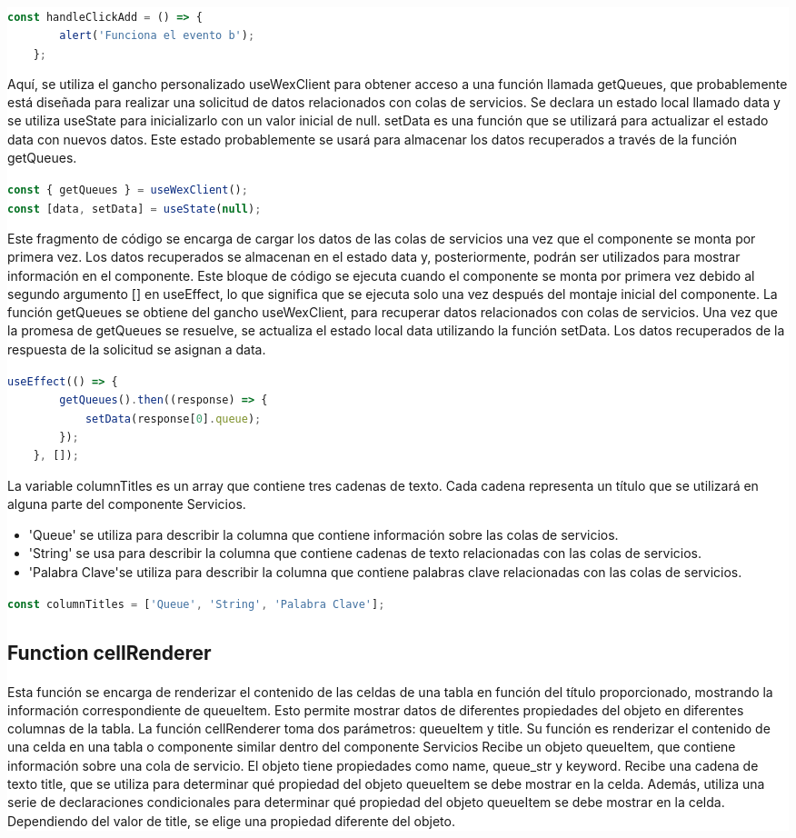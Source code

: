 ```jsx
const handleClickAdd = () => {
        alert('Funciona el evento b');
    };
```

Aquí, se utiliza el gancho personalizado useWexClient para obtener acceso a una función llamada getQueues, que probablemente está diseñada para realizar una solicitud de datos relacionados con colas de servicios. Se declara un estado local llamado data y se utiliza useState para inicializarlo con un valor inicial de null.
setData es una función que se utilizará para actualizar el estado data con nuevos datos. Este estado probablemente se usará para almacenar los datos recuperados a través de la función getQueues.

```jsx
const { getQueues } = useWexClient();
const [data, setData] = useState(null);
```

Este fragmento de código se encarga de cargar los datos de las colas de servicios una vez que el componente se monta por primera vez. Los datos recuperados se almacenan en el estado data y, posteriormente, podrán ser utilizados para mostrar información en el componente.
Este bloque de código se ejecuta cuando el componente se monta por primera vez debido al segundo argumento [] en useEffect, lo que significa que se ejecuta solo una vez después del montaje inicial del componente.
La función getQueues se obtiene del gancho useWexClient, para recuperar datos relacionados con colas de servicios.
Una vez que la promesa de getQueues se resuelve, se actualiza el estado local data utilizando la función setData. Los datos recuperados de la respuesta de la solicitud se asignan a data.

```jsx
useEffect(() => {
        getQueues().then((response) => {
            setData(response[0].queue);
        });
    }, []);
```

La variable columnTitles es un array que contiene tres cadenas de texto. Cada cadena representa un título que se utilizará en alguna parte del componente Servicios.

- 'Queue' se utiliza para describir la columna que contiene información sobre las colas de servicios.
- 'String' se usa para describir la columna que contiene cadenas de texto relacionadas con las colas de servicios.
- 'Palabra Clave'se utiliza para describir la columna que contiene palabras clave relacionadas con las colas de servicios.

```jsx
const columnTitles = ['Queue', 'String', 'Palabra Clave'];
```

## Function cellRenderer

Esta función se encarga de renderizar el contenido de las celdas de una tabla en función del título proporcionado, mostrando la información correspondiente de queueItem. Esto permite mostrar datos de diferentes propiedades del objeto en diferentes columnas de la tabla.
La función cellRenderer toma dos parámetros: queueItem y title. Su función es renderizar el contenido de una celda en una tabla o componente similar dentro del componente Servicios
Recibe un objeto queueItem, que contiene información sobre una cola de servicio. El objeto tiene propiedades como name, queue_str y keyword.
Recibe una cadena de texto title, que se utiliza para determinar qué propiedad del objeto queueItem se debe mostrar en la celda.
Además, utiliza una serie de declaraciones condicionales para determinar qué propiedad del objeto queueItem se debe mostrar en la celda. Dependiendo del valor de title, se elige una propiedad diferente del objeto.
